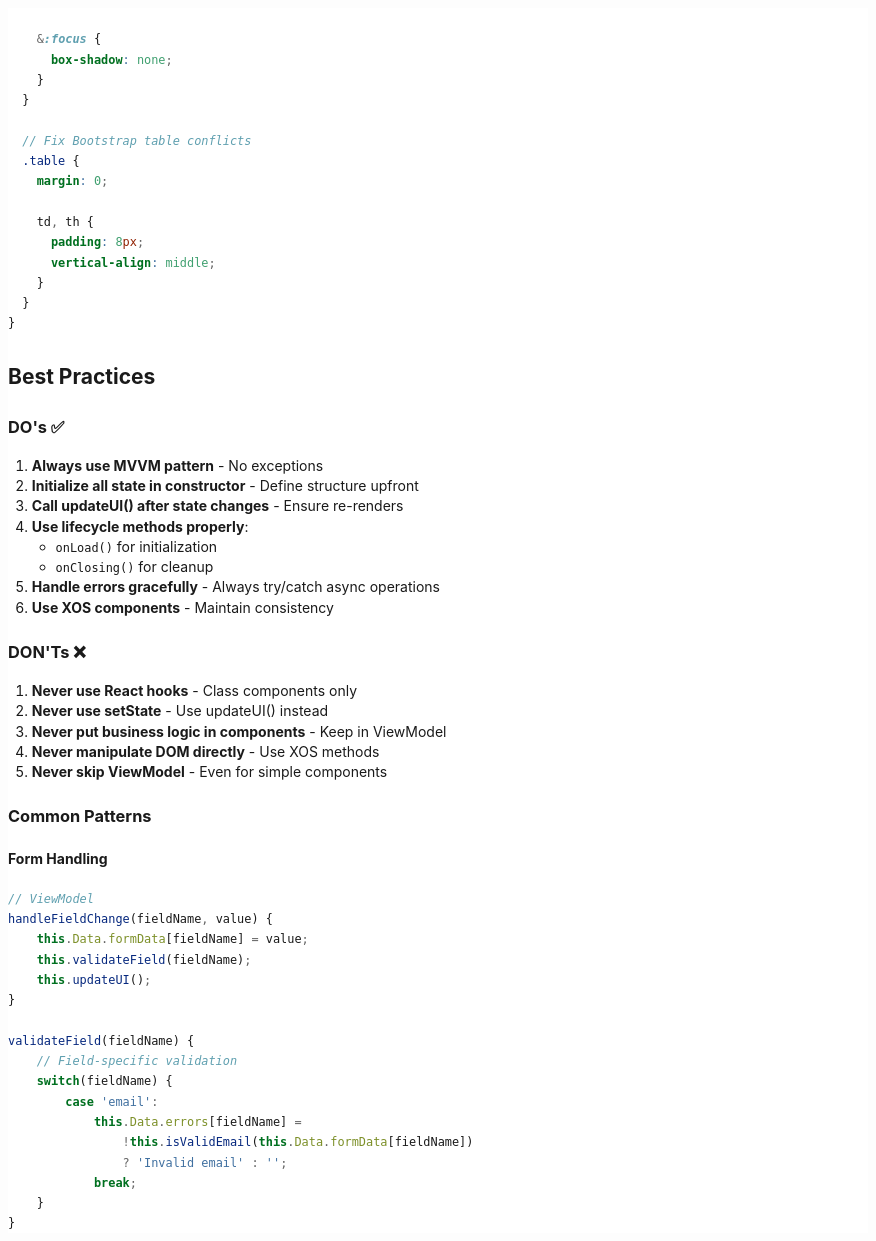 ```scss
    
    &:focus {
      box-shadow: none;
    }
  }
  
  // Fix Bootstrap table conflicts
  .table {
    margin: 0;
    
    td, th {
      padding: 8px;
      vertical-align: middle;
    }
  }
}
```

## Best Practices

### DO's ✅

1. **Always use MVVM pattern** - No exceptions
2. **Initialize all state in constructor** - Define structure upfront
3. **Call updateUI() after state changes** - Ensure re-renders
4. **Use lifecycle methods properly**:
   - `onLoad()` for initialization
   - `onClosing()` for cleanup
5. **Handle errors gracefully** - Always try/catch async operations
6. **Use XOS components** - Maintain consistency

### DON'Ts ❌

1. **Never use React hooks** - Class components only
2. **Never use setState** - Use updateUI() instead
3. **Never put business logic in components** - Keep in ViewModel
4. **Never manipulate DOM directly** - Use XOS methods
5. **Never skip ViewModel** - Even for simple components

### Common Patterns

#### Form Handling
```javascript
// ViewModel
handleFieldChange(fieldName, value) {
    this.Data.formData[fieldName] = value;
    this.validateField(fieldName);
    this.updateUI();
}

validateField(fieldName) {
    // Field-specific validation
    switch(fieldName) {
        case 'email':
            this.Data.errors[fieldName] = 
                !this.isValidEmail(this.Data.formData[fieldName]) 
                ? 'Invalid email' : '';
            break;
    }
}
```
